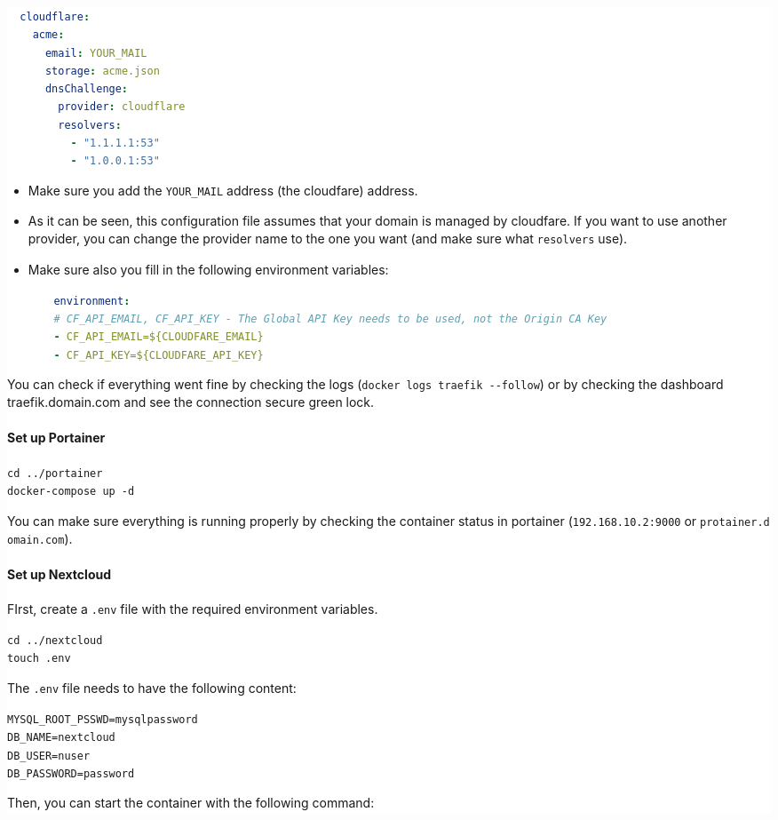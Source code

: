   ```yaml
    cloudflare:
      acme:
        email: YOUR_MAIL
        storage: acme.json
        dnsChallenge:
          provider: cloudflare
          resolvers:
            - "1.1.1.1:53"
            - "1.0.0.1:53"
  ```

  * Make sure you add the `YOUR_MAIL` address (the cloudfare) address.
  * As it can be seen, this configuration file assumes that your domain is managed by cloudfare. If you want to use another provider, you can change the provider name to the one you want (and make sure what `resolvers` use).

* Make sure also you fill in the following environment variables:

  ```yaml
      environment:
      # CF_API_EMAIL, CF_API_KEY - The Global API Key needs to be used, not the Origin CA Key
      - CF_API_EMAIL=${CLOUDFARE_EMAIL}
      - CF_API_KEY=${CLOUDFARE_API_KEY}
  ```

You can check if everything went fine by checking the logs (`docker logs traefik --follow`) or by checking the dashboard traefik.domain.com and see the connection secure green lock.

#### Set up Portainer

```source
cd ../portainer
docker-compose up -d
```

You can make sure everything is running properly by checking the container status in portainer (`192.168.10.2:9000` or `protainer.domain.com`).

#### Set up Nextcloud

FIrst, create a `.env` file with the required environment variables.

```source
cd ../nextcloud
touch .env
```

The `.env` file needs to have the following content:

```source
MYSQL_ROOT_PSSWD=mysqlpassword
DB_NAME=nextcloud
DB_USER=nuser
DB_PASSWORD=password
```

Then, you can start the container with the following command:
